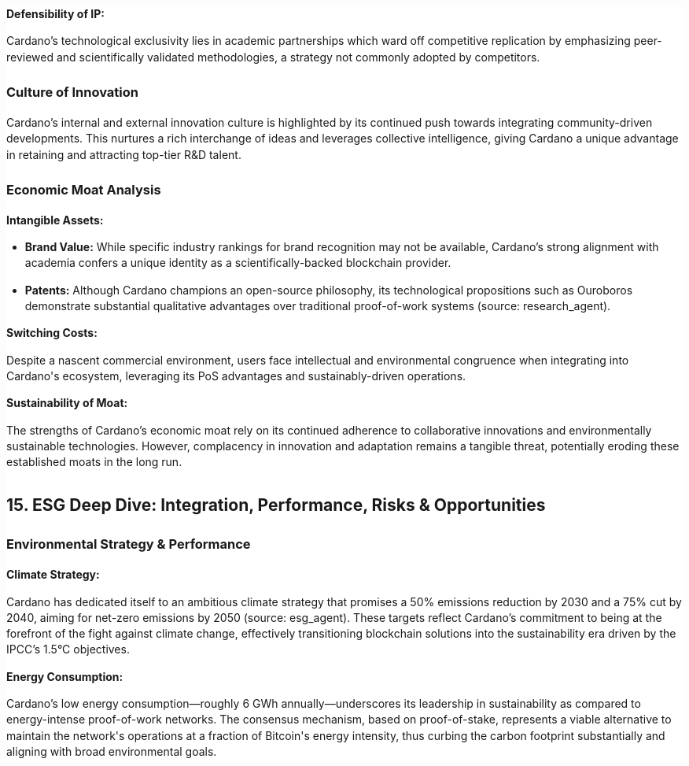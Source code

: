 **Defensibility of IP:**

Cardano’s technological exclusivity lies in academic partnerships which ward off competitive replication by emphasizing peer-reviewed and scientifically validated methodologies, a strategy not commonly adopted by competitors.

### Culture of Innovation

Cardano’s internal and external innovation culture is highlighted by its continued push towards integrating community-driven developments. This nurtures a rich interchange of ideas and leverages collective intelligence, giving Cardano a unique advantage in retaining and attracting top-tier R&D talent.

### Economic Moat Analysis

**Intangible Assets:**

- **Brand Value:** While specific industry rankings for brand recognition may not be available, Cardano’s strong alignment with academia confers a unique identity as a scientifically-backed blockchain provider.

- **Patents:** Although Cardano champions an open-source philosophy, its technological propositions such as Ouroboros demonstrate substantial qualitative advantages over traditional proof-of-work systems (source: research_agent).

**Switching Costs:**

Despite a nascent commercial environment, users face intellectual and environmental congruence when integrating into Cardano's ecosystem, leveraging its PoS advantages and sustainably-driven operations.

**Sustainability of Moat:**

The strengths of Cardano’s economic moat rely on its continued adherence to collaborative innovations and environmentally sustainable technologies. However, complacency in innovation and adaptation remains a tangible threat, potentially eroding these established moats in the long run.

## 15. ESG Deep Dive: Integration, Performance, Risks & Opportunities

### Environmental Strategy & Performance

**Climate Strategy:**

Cardano has dedicated itself to an ambitious climate strategy that promises a 50% emissions reduction by 2030 and a 75% cut by 2040, aiming for net-zero emissions by 2050 (source: esg_agent). These targets reflect Cardano’s commitment to being at the forefront of the fight against climate change, effectively transitioning blockchain solutions into the sustainability era driven by the IPCC’s 1.5°C objectives.

**Energy Consumption:**

Cardano’s low energy consumption—roughly 6 GWh annually—underscores its leadership in sustainability as compared to energy-intense proof-of-work networks. The consensus mechanism, based on proof-of-stake, represents a viable alternative to maintain the network's operations at a fraction of Bitcoin's energy intensity, thus curbing the carbon footprint substantially and aligning with broad environmental goals.
